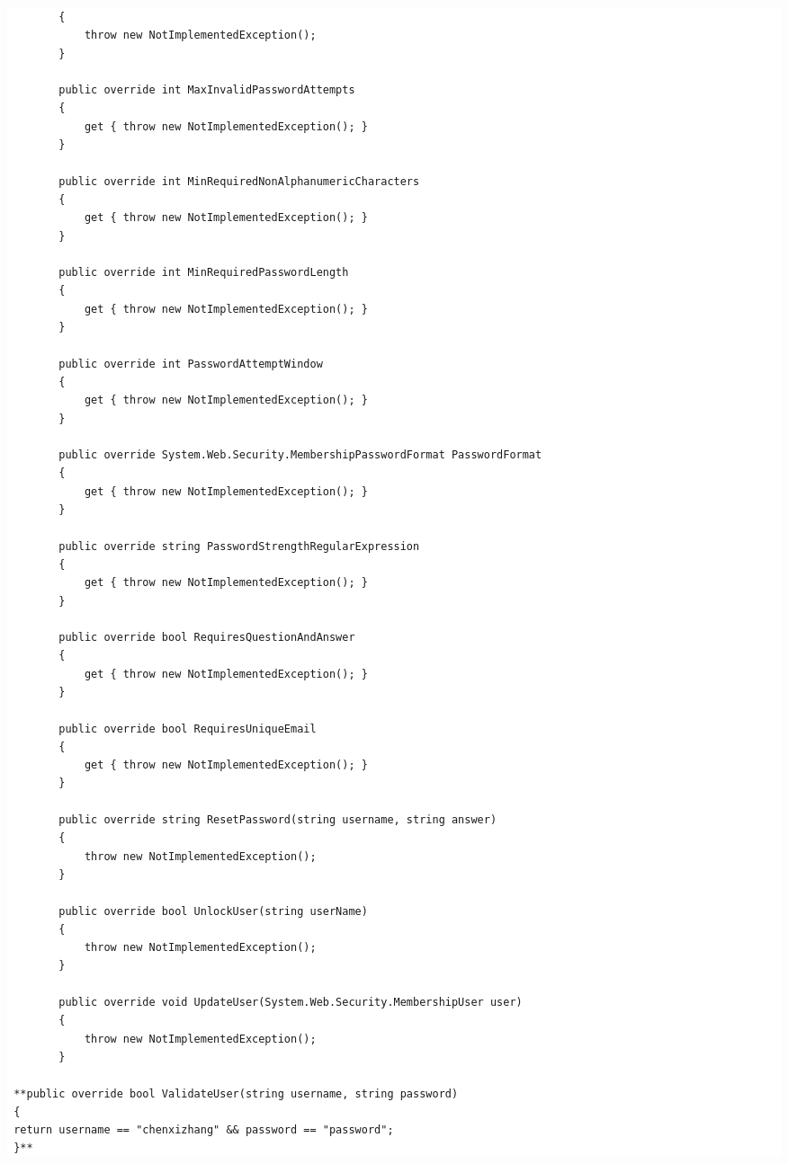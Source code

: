 ```
        {
            throw new NotImplementedException();
        }

        public override int MaxInvalidPasswordAttempts
        {
            get { throw new NotImplementedException(); }
        }

        public override int MinRequiredNonAlphanumericCharacters
        {
            get { throw new NotImplementedException(); }
        }

        public override int MinRequiredPasswordLength
        {
            get { throw new NotImplementedException(); }
        }

        public override int PasswordAttemptWindow
        {
            get { throw new NotImplementedException(); }
        }

        public override System.Web.Security.MembershipPasswordFormat PasswordFormat
        {
            get { throw new NotImplementedException(); }
        }

        public override string PasswordStrengthRegularExpression
        {
            get { throw new NotImplementedException(); }
        }

        public override bool RequiresQuestionAndAnswer
        {
            get { throw new NotImplementedException(); }
        }

        public override bool RequiresUniqueEmail
        {
            get { throw new NotImplementedException(); }
        }

        public override string ResetPassword(string username, string answer)
        {
            throw new NotImplementedException();
        }

        public override bool UnlockUser(string userName)
        {
            throw new NotImplementedException();
        }

        public override void UpdateUser(System.Web.Security.MembershipUser user)
        {
            throw new NotImplementedException();
        }

 **public override bool ValidateUser(string username, string password)
 {
 return username == "chenxizhang" && password == "password";
 }**
```